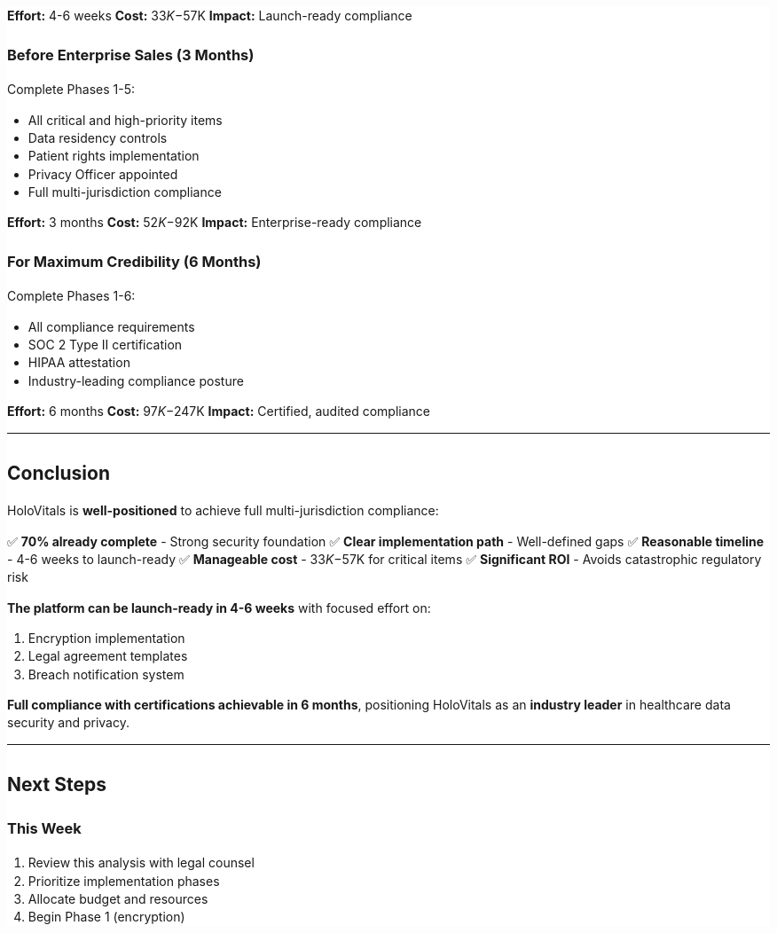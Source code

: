 **Effort:** 4-6 weeks
**Cost:** $33K-$57K
**Impact:** Launch-ready compliance

### Before Enterprise Sales (3 Months)

Complete Phases 1-5:
- All critical and high-priority items
- Data residency controls
- Patient rights implementation
- Privacy Officer appointed
- Full multi-jurisdiction compliance

**Effort:** 3 months
**Cost:** $52K-$92K
**Impact:** Enterprise-ready compliance

### For Maximum Credibility (6 Months)

Complete Phases 1-6:
- All compliance requirements
- SOC 2 Type II certification
- HIPAA attestation
- Industry-leading compliance posture

**Effort:** 6 months
**Cost:** $97K-$247K
**Impact:** Certified, audited compliance

---

## Conclusion

HoloVitals is **well-positioned** to achieve full multi-jurisdiction compliance:

✅ **70% already complete** - Strong security foundation
✅ **Clear implementation path** - Well-defined gaps
✅ **Reasonable timeline** - 4-6 weeks to launch-ready
✅ **Manageable cost** - $33K-$57K for critical items
✅ **Significant ROI** - Avoids catastrophic regulatory risk

**The platform can be launch-ready in 4-6 weeks** with focused effort on:
1. Encryption implementation
2. Legal agreement templates
3. Breach notification system

**Full compliance with certifications achievable in 6 months**, positioning HoloVitals as an **industry leader** in healthcare data security and privacy.

---

## Next Steps

### This Week
1. Review this analysis with legal counsel
2. Prioritize implementation phases
3. Allocate budget and resources
4. Begin Phase 1 (encryption)
